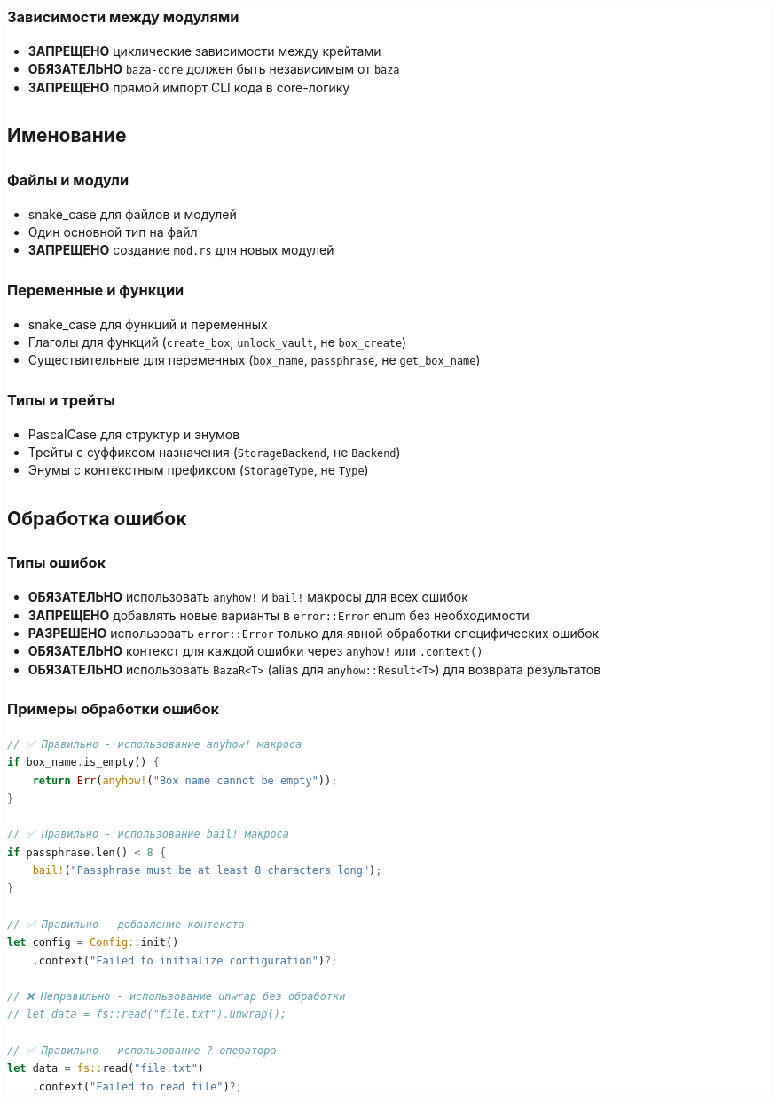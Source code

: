 ### Зависимости между модулями

- **ЗАПРЕЩЕНО** циклические зависимости между крейтами
- **ОБЯЗАТЕЛЬНО** `baza-core` должен быть независимым от `baza`
- **ЗАПРЕЩЕНО** прямой импорт CLI кода в core-логику

## Именование

### Файлы и модули

- snake_case для файлов и модулей
- Один основной тип на файл
- **ЗАПРЕЩЕНО** создание `mod.rs` для новых модулей

### Переменные и функции

- snake_case для функций и переменных
- Глаголы для функций (`create_box`, `unlock_vault`, не `box_create`)
- Существительные для переменных (`box_name`, `passphrase`, не `get_box_name`)

### Типы и трейты

- PascalCase для структур и энумов
- Трейты с суффиксом назначения (`StorageBackend`, не `Backend`)
- Энумы с контекстным префиксом (`StorageType`, не `Type`)

## Обработка ошибок

### Типы ошибок

- **ОБЯЗАТЕЛЬНО** использовать `anyhow!` и `bail!` макросы для всех ошибок
- **ЗАПРЕЩЕНО** добавлять новые варианты в `error::Error` enum без необходимости
- **РАЗРЕШЕНО** использовать `error::Error` только для явной обработки специфических ошибок
- **ОБЯЗАТЕЛЬНО** контекст для каждой ошибки через `anyhow!` или `.context()`
- **ОБЯЗАТЕЛЬНО** использовать `BazaR<T>` (alias для `anyhow::Result<T>`) для возврата результатов

### Примеры обработки ошибок

```rust
// ✅ Правильно - использование anyhow! макроса
if box_name.is_empty() {
    return Err(anyhow!("Box name cannot be empty"));
}

// ✅ Правильно - использование bail! макроса
if passphrase.len() < 8 {
    bail!("Passphrase must be at least 8 characters long");
}

// ✅ Правильно - добавление контекста
let config = Config::init()
    .context("Failed to initialize configuration")?;

// ❌ Неправильно - использование unwrap без обработки
// let data = fs::read("file.txt").unwrap();

// ✅ Правильно - использование ? оператора
let data = fs::read("file.txt")
    .context("Failed to read file")?;
```

